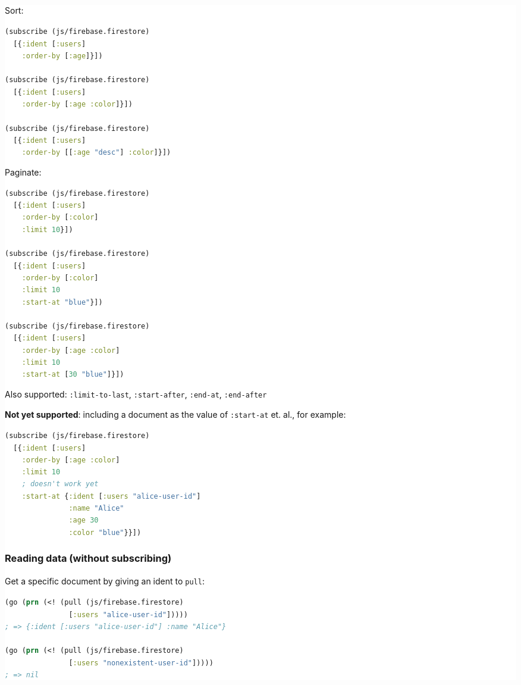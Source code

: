 Sort:
```clojure
(subscribe (js/firebase.firestore)
  [{:ident [:users]
    :order-by [:age]}])

(subscribe (js/firebase.firestore)
  [{:ident [:users]
    :order-by [:age :color]}])

(subscribe (js/firebase.firestore)
  [{:ident [:users]
    :order-by [[:age "desc"] :color]}])
```

Paginate:
```clojure
(subscribe (js/firebase.firestore)
  [{:ident [:users]
    :order-by [:color]
    :limit 10}])

(subscribe (js/firebase.firestore)
  [{:ident [:users]
    :order-by [:color]
    :limit 10
    :start-at "blue"}])

(subscribe (js/firebase.firestore)
  [{:ident [:users]
    :order-by [:age :color]
    :limit 10
    :start-at [30 "blue"]}])
```

Also supported: `:limit-to-last`, `:start-after`, `:end-at`, `:end-after`

**Not yet supported**: including a document as the value of `:start-at` et. al.,
for example:
```clojure
(subscribe (js/firebase.firestore)
  [{:ident [:users]
    :order-by [:age :color]
    :limit 10
    ; doesn't work yet
    :start-at {:ident [:users "alice-user-id"]
               :name "Alice"
               :age 30
               :color "blue"}}])
```

### Reading data (without subscribing)

Get a specific document by giving an ident to `pull`:
```clojure
(go (prn (<! (pull (js/firebase.firestore)
               [:users "alice-user-id"]))))
; => {:ident [:users "alice-user-id"] :name "Alice"}

(go (prn (<! (pull (js/firebase.firestore)
               [:users "nonexistent-user-id"]))))
; => nil
```
